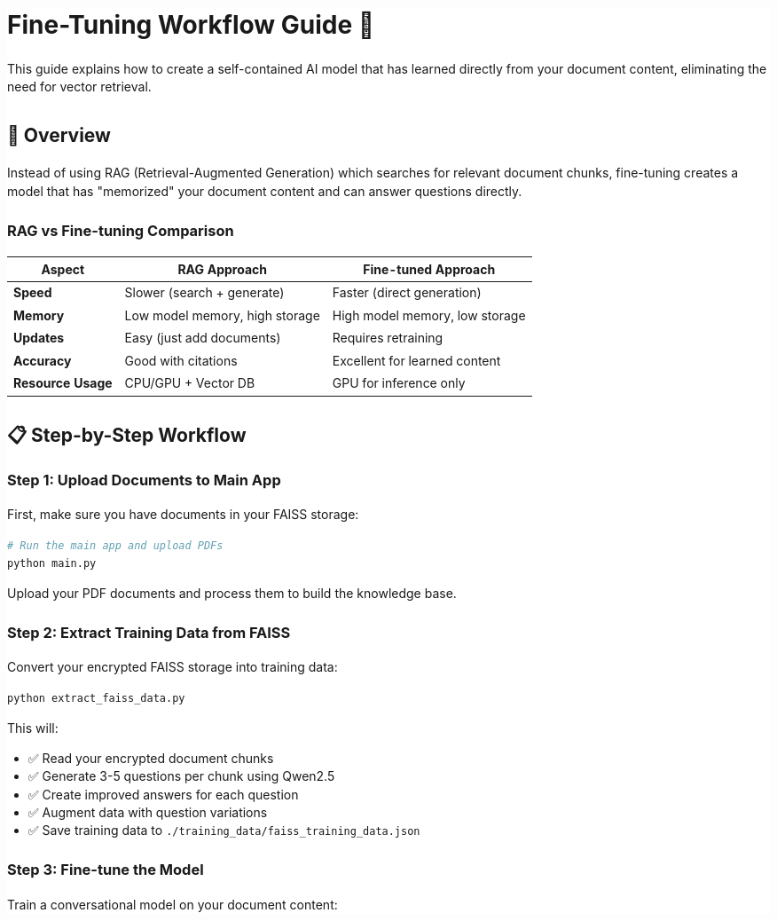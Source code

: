 # Fine-Tuning Workflow Guide 🎯

This guide explains how to create a self-contained AI model that has learned directly from your document content, eliminating the need for vector retrieval.

## 🎯 Overview

Instead of using RAG (Retrieval-Augmented Generation) which searches for relevant document chunks, fine-tuning creates a model that has "memorized" your document content and can answer questions directly.

### RAG vs Fine-tuning Comparison

| Aspect | RAG Approach | Fine-tuned Approach |
|--------|--------------|---------------------|
| **Speed** | Slower (search + generate) | Faster (direct generation) |
| **Memory** | Low model memory, high storage | High model memory, low storage |
| **Updates** | Easy (just add documents) | Requires retraining |
| **Accuracy** | Good with citations | Excellent for learned content |
| **Resource Usage** | CPU/GPU + Vector DB | GPU for inference only |

## 📋 Step-by-Step Workflow

### Step 1: Upload Documents to Main App
First, make sure you have documents in your FAISS storage:

```bash
# Run the main app and upload PDFs
python main.py
```

Upload your PDF documents and process them to build the knowledge base.

### Step 2: Extract Training Data from FAISS
Convert your encrypted FAISS storage into training data:

```bash
python extract_faiss_data.py
```

This will:
- ✅ Read your encrypted document chunks
- ✅ Generate 3-5 questions per chunk using Qwen2.5
- ✅ Create improved answers for each question
- ✅ Augment data with question variations
- ✅ Save training data to `./training_data/faiss_training_data.json`

### Step 3: Fine-tune the Model
Train a conversational model on your document content:
